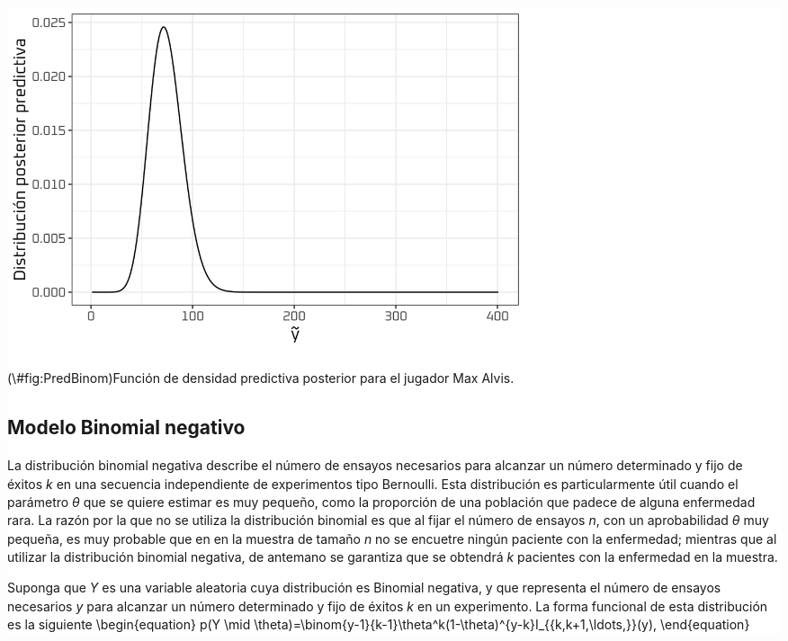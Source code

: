 <img src="3Uniparametricos_files/figure-html/PredBinom-1.svg" alt="Función de densidad predictiva posterior para el jugador Max Alvis." width="576" />
<p class="caption">(\#fig:PredBinom)Función de densidad predictiva posterior para el jugador Max Alvis.</p>
</div>

## Modelo Binomial negativo

La distribución binomial negativa describe el número de ensayos necesarios para alcanzar un número determinado y fijo de éxitos $k$ en una secuencia independiente de experimentos tipo Bernoulli. Esta distribución es particularmente útil cuando el parámetro $\theta$ que se quiere estimar es muy pequeño, como la proporción de una población que padece de alguna enfermedad rara. La razón por la que no se utiliza la distribución binomial es que al fijar el número de ensayos $n$, con un aprobabilidad $\theta$ muy pequeña, es muy probable que en en la muestra de tamaño $n$ no se encuetre ningún paciente con la enfermedad; mientras que al utilizar la distribución binomial negativa, de antemano se garantiza que se obtendrá $k$ pacientes con la enfermedad en la muestra.

Suponga que $Y$ es una variable aleatoria cuya distribución es Binomial negativa, y que representa el número de ensayos necesarios $y$ para alcanzar un número determinado y fijo de éxitos $k$ en un experimento. La forma funcional de esta distribución es la siguiente
\begin{equation}
p(Y \mid \theta)=\binom{y-1}{k-1}\theta^k(1-\theta)^{y-k}I_{\{k,k+1,\ldots,\}}(y),
\end{equation}
